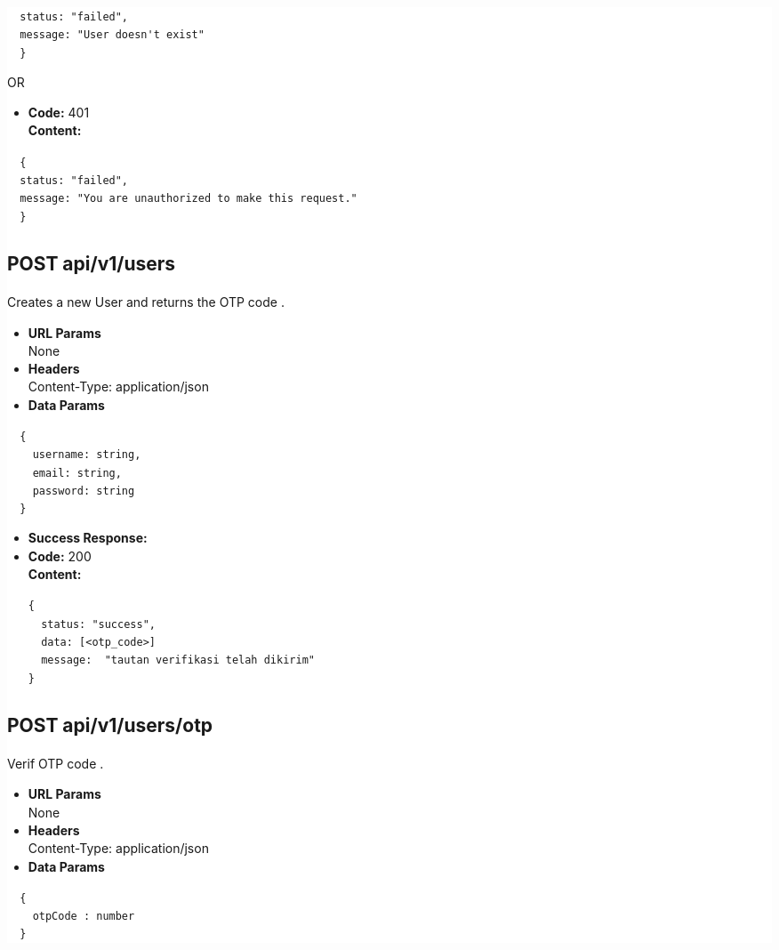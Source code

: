   ```
    status: "failed",
    message: "User doesn't exist"
    }
  ```
  OR
  - **Code:** 401  
    **Content:**
  ```
    {
    status: "failed",
    message: "You are unauthorized to make this request."
    }
  ```

## **POST api/v1/users**

Creates a new User and returns the OTP code .

- **URL Params**  
  None
- **Headers**  
  Content-Type: application/json
- **Data Params**

```
  {
    username: string,
    email: string,
    password: string
  }
```

- **Success Response:**
- **Code:** 200  
  **Content:**
  ```
  {
    status: "success",
    data: [<otp_code>]
    message:  "tautan verifikasi telah dikirim"
  }
  ```

## POST api/v1/users/otp

Verif OTP code .

- **URL Params**  
  None
- **Headers**  
  Content-Type: application/json
- **Data Params**

```
  {
    otpCode : number
  }
```
